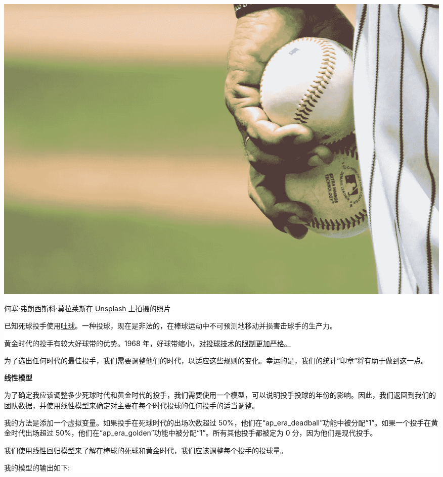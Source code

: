 ![](img/ef3a4a28b58cbe6940e1647045a85ba1.png)

何塞·弗朗西斯科·莫拉莱斯在 [Unsplash](https://unsplash.com/s/photos/baseball-pine-tar?utm_source=unsplash&utm_medium=referral&utm_content=creditCopyText) 上拍摄的照片

已知死球投手使用[吐球](https://en.wikipedia.org/wiki/Spitball)。一种投球，现在是非法的，在棒球运动中不可预测地移动并损害击球手的生产力。

黄金时代的投手有较大好球带的优势。1968 年，好球带缩小，[对投球技术的限制更加严格。](https://www.si.com/mlb/2019/03/14/history-mlb-major-rule-changes-three-batter-minimum)

为了选出任何时代的最佳投手，我们需要调整他们的时代，以适应这些规则的变化。幸运的是，我们的统计“印章”将有助于做到这一点。

**线性模型**

为了确定我应该调整多少死球时代和黄金时代的投手，我们需要使用一个模型，可以说明投手投球的年份的影响。因此，我们返回到我们的团队数据，并使用线性模型来确定对主要在每个时代投球的任何投手的适当调整。

我的方法是添加一个虚拟变量。如果投手在死球时代的出场次数超过 50%，他们在“ap_era_deadball”功能中被分配“1”。如果一个投手在黄金时代出场超过 50%，他们在“ap_era_golden”功能中被分配“1”。所有其他投手都被定为 0 分，因为他们是现代投手。

我们使用线性回归模型来了解在棒球的死球和黄金时代，我们应该调整每个投手的投球量。

我的模型的输出如下:
